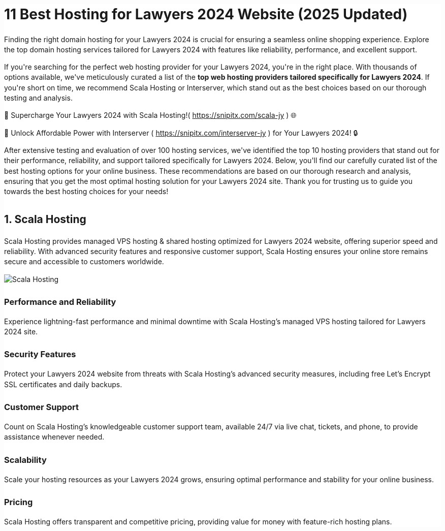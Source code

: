 # 11 Best Hosting for Lawyers 2024 Website (2025 Updated)

Finding the right domain hosting for your Lawyers 2024 is crucial for ensuring a seamless online shopping experience. Explore the top domain hosting services tailored for Lawyers 2024 with features like reliability, performance, and excellent support.

If you're searching for the perfect web hosting provider for your Lawyers 2024, you're in the right place. With thousands of options available, we've meticulously curated a list of the **top web hosting providers tailored specifically for Lawyers 2024**. If you're short on time, we recommend Scala Hosting or Interserver, which stand out as the best choices based on our thorough testing and analysis.

🚀 Supercharge Your Lawyers 2024 with Scala Hosting!( https://snipitx.com/scala-jy ) 🌐 

💸 Unlock Affordable Power with Interserver ( https://snipitx.com/interserver-jy ) for Your Lawyers 2024! 🔒

After extensive testing and evaluation of over 100 hosting services, we've identified the top 10 hosting providers that stand out for their performance, reliability, and support tailored specifically for Lawyers 2024. Below, you'll find our carefully curated list of the best hosting options for your online business. These recommendations are based on our thorough research and analysis, ensuring that you get the most optimal hosting solution for your Lawyers 2024 site. Thank you for trusting us to guide you towards the best hosting choices for your needs!

## 1. Scala Hosting

Scala Hosting provides managed VPS hosting & shared hosting optimized for Lawyers 2024 website, offering superior speed and reliability. With advanced security features and responsive customer support, Scala Hosting ensures your online store remains secure and accessible to customers worldwide.

![Scala Hosting](https://i.imgur.com/uJ5JIK3.png "Scala Web Hosting")

### Performance and Reliability
Experience lightning-fast performance and minimal downtime with Scala Hosting’s managed VPS hosting tailored for Lawyers 2024 site.

### Security Features
Protect your Lawyers 2024 website from threats with Scala Hosting’s advanced security measures, including free Let’s Encrypt SSL certificates and daily backups.

### Customer Support
Count on Scala Hosting’s knowledgeable customer support team, available 24/7 via live chat, tickets, and phone, to provide assistance whenever needed.

### Scalability
Scale your hosting resources as your Lawyers 2024 grows, ensuring optimal performance and stability for your online business.

### Pricing
Scala Hosting offers transparent and competitive pricing, providing value for money with feature-rich hosting plans.
